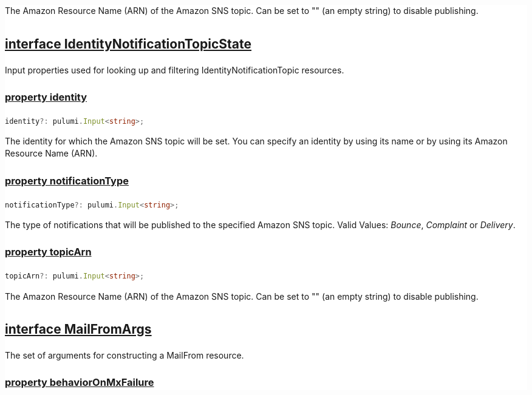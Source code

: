 The Amazon Resource Name (ARN) of the Amazon SNS topic. Can be set to "" (an empty string) to disable publishing.

<h2 class="pdoc-module-header" id="IdentityNotificationTopicState">
<a class="pdoc-member-name" href="https://github.com/pulumi/pulumi-aws/blob/master/sdk/nodejs/ses/identityNotificationTopic.ts#L69">interface IdentityNotificationTopicState</a>
</h2>

Input properties used for looking up and filtering IdentityNotificationTopic resources.

<h3 class="pdoc-member-header">
<a class="pdoc-child-name" href="https://github.com/pulumi/pulumi-aws/blob/master/sdk/nodejs/ses/identityNotificationTopic.ts#L73">property identity</a>
</h3>

```typescript
identity?: pulumi.Input<string>;
```


The identity for which the Amazon SNS topic will be set. You can specify an identity by using its name or by using its Amazon Resource Name (ARN).

<h3 class="pdoc-member-header">
<a class="pdoc-child-name" href="https://github.com/pulumi/pulumi-aws/blob/master/sdk/nodejs/ses/identityNotificationTopic.ts#L77">property notificationType</a>
</h3>

```typescript
notificationType?: pulumi.Input<string>;
```


The type of notifications that will be published to the specified Amazon SNS topic. Valid Values: *Bounce*, *Complaint* or *Delivery*.

<h3 class="pdoc-member-header">
<a class="pdoc-child-name" href="https://github.com/pulumi/pulumi-aws/blob/master/sdk/nodejs/ses/identityNotificationTopic.ts#L81">property topicArn</a>
</h3>

```typescript
topicArn?: pulumi.Input<string>;
```


The Amazon Resource Name (ARN) of the Amazon SNS topic. Can be set to "" (an empty string) to disable publishing.

<h2 class="pdoc-module-header" id="MailFromArgs">
<a class="pdoc-member-name" href="https://github.com/pulumi/pulumi-aws/blob/master/sdk/nodejs/ses/mailFrom.ts#L89">interface MailFromArgs</a>
</h2>

The set of arguments for constructing a MailFrom resource.

<h3 class="pdoc-member-header">
<a class="pdoc-child-name" href="https://github.com/pulumi/pulumi-aws/blob/master/sdk/nodejs/ses/mailFrom.ts#L93">property behaviorOnMxFailure</a>
</h3>
